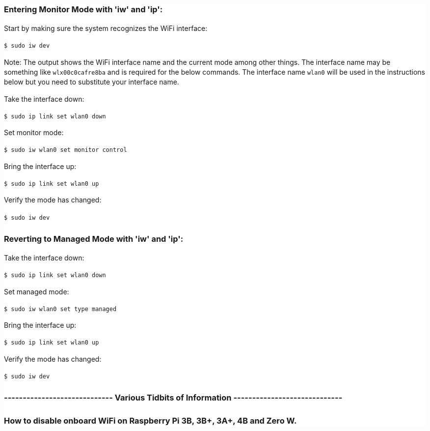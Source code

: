 ### Entering Monitor Mode with 'iw' and 'ip':

Start by making sure the system recognizes the WiFi interface:
```bash
$ sudo iw dev
```

Note: The output shows the WiFi interface name and the current mode among other things. The interface name may be something like `wlx00c0cafre8ba` and is required for the below commands. The interface name `wlan0` will be used in the instructions below but you need to substitute your interface name.

Take the interface down:
```bash
$ sudo ip link set wlan0 down
```

Set monitor mode:
```bash
$ sudo iw wlan0 set monitor control
```

Bring the interface up:
```bash
$ sudo ip link set wlan0 up
```

Verify the mode has changed:
```bash
$ sudo iw dev
```

### Reverting to Managed Mode with 'iw' and 'ip':

Take the interface down:
```bash
$ sudo ip link set wlan0 down
```

Set managed mode:
```bash
$ sudo iw wlan0 set type managed
```

Bring the interface up:
```bash
$ sudo ip link set wlan0 up
```

Verify the mode has changed:
```bash
$ sudo iw dev
```

### ----------------------------- Various Tidbits of Information -----------------------------


### How to disable onboard WiFi on Raspberry Pi 3B, 3B+, 3A+, 4B and Zero W.
